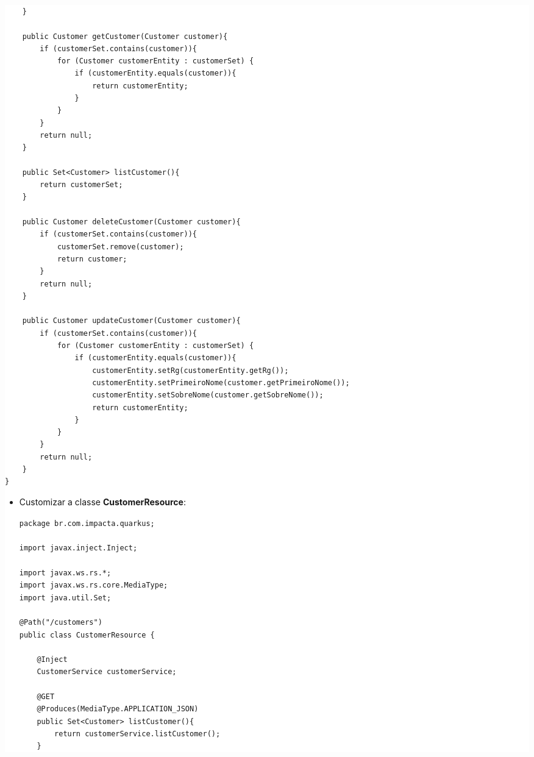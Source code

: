   ```
      }

      public Customer getCustomer(Customer customer){
          if (customerSet.contains(customer)){
              for (Customer customerEntity : customerSet) {
                  if (customerEntity.equals(customer)){
                      return customerEntity;
                  }
              }
          }
          return null;
      }

      public Set<Customer> listCustomer(){
          return customerSet;
      }

      public Customer deleteCustomer(Customer customer){
          if (customerSet.contains(customer)){
              customerSet.remove(customer);
              return customer;
          }
          return null;
      }

      public Customer updateCustomer(Customer customer){
          if (customerSet.contains(customer)){
              for (Customer customerEntity : customerSet) {
                  if (customerEntity.equals(customer)){
                      customerEntity.setRg(customerEntity.getRg());
                      customerEntity.setPrimeiroNome(customer.getPrimeiroNome());
                      customerEntity.setSobreNome(customer.getSobreNome());
                      return customerEntity;
                  }
              }
          }
          return null;
      }
  }
  ```

* Customizar a classe **CustomerResource**:

  ```
  package br.com.impacta.quarkus;

  import javax.inject.Inject;

  import javax.ws.rs.*;
  import javax.ws.rs.core.MediaType;
  import java.util.Set;

  @Path("/customers")
  public class CustomerResource {

      @Inject
      CustomerService customerService;

      @GET
      @Produces(MediaType.APPLICATION_JSON)
      public Set<Customer> listCustomer(){
          return customerService.listCustomer();
      }

  ```